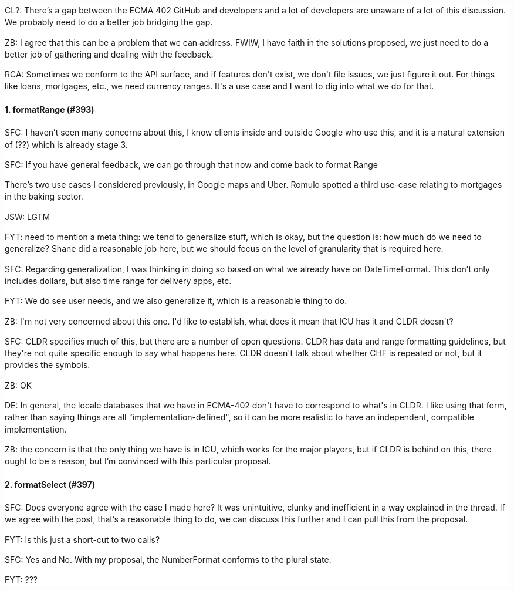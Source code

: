 CL?: There’s a gap between the ECMA 402 GitHub and developers and a lot of developers are unaware of a lot of this discussion. We probably need to do a better job bridging the gap.

ZB: I agree that this can be a problem that we can address. FWIW, I have faith in the solutions proposed, we just need to do a better job of gathering and dealing with the feedback.

RCA: Sometimes we conform to the API surface, and if features don't exist, we don't file issues, we just figure it out.  For things like loans, mortgages, etc., we need currency ranges.  It's a use case and I want to dig into what we do for that.

#### 1. formatRange (#393)

SFC: I haven’t seen many concerns about this, I know clients inside and outside Google who use this, and it is a natural extension of (??) which is already stage 3.

SFC: If you have general feedback, we can go through that now and come back to format Range

There’s two use cases I considered previously, in Google maps and Uber. Romulo spotted a third use-case relating to mortgages in the baking sector.

JSW: LGTM

FYT: need to mention a meta thing: we tend to generalize stuff, which is okay, but the question is: how much do we need to generalize? Shane did a reasonable job here, but we should focus on the level of granularity that is required here.

SFC: Regarding generalization, I was thinking in doing so based on what we already have on DateTimeFormat. This don’t only includes dollars, but also time range for delivery apps, etc.

FYT: We do see user needs, and we also generalize it, which is a reasonable thing to do.

ZB: I'm not very concerned about this one. I'd like to establish, what does it mean that ICU has it and CLDR doesn't?


SFC: CLDR specifies much of this, but there are a number of open questions. CLDR has data and range formatting guidelines, but they're not quite specific enough to say what happens here. CLDR doesn't talk about whether CHF is repeated or not, but it provides the symbols.

ZB: OK

DE: In general, the locale databases that we have in ECMA-402 don't have to correspond to what's in CLDR. I like using that form, rather than saying things are all "implementation-defined", so it can be more realistic to have an independent, compatible implementation.

ZB: the concern is that the only thing we have is in ICU, which works for the major players, but if CLDR is behind on this, there ought to be a reason, but I’m convinced with this particular proposal.

#### 2. formatSelect (#397)

SFC: Does everyone agree with the case I made here? It was unintuitive, clunky and inefficient in a way explained in the thread. If we agree with the post, that’s a reasonable thing to do, we can discuss this further and I can pull this from the proposal.

FYT: Is this just a short-cut to two calls?

SFC: Yes and No. With my proposal, the NumberFormat conforms to the plural state.

FYT: ???
